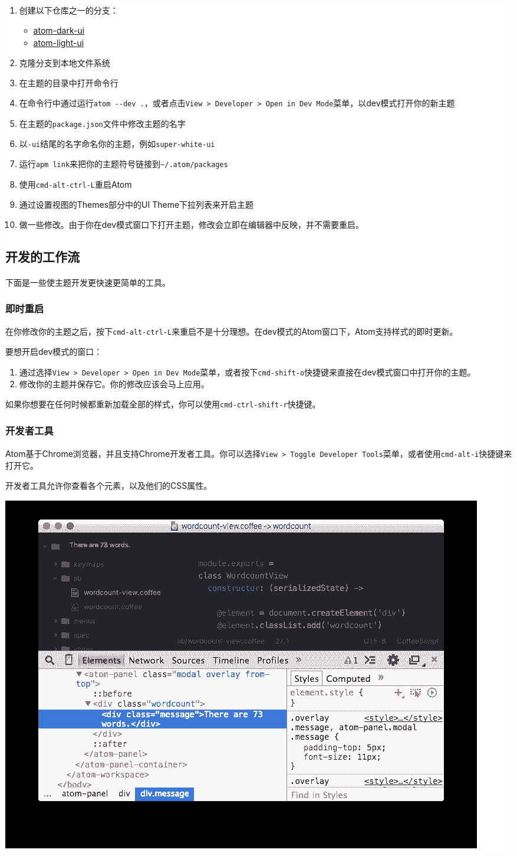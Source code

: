 1.  创建以下仓库之一的分支：

    *   [atom-dark-ui](https://github.com/atom/atom-dark-ui)
    *   [atom-light-ui](https://github.com/atom/atom-light-ui)
2.  克隆分支到本地文件系统
3.  在主题的目录中打开命令行
4.  在命令行中通过运行`atom --dev .`，或者点击`View > Developer > Open in Dev Mode`菜单，以dev模式打开你的新主题
5.  在主题的`package.json`文件中修改主题的名字
6.  以`-ui`结尾的名字命名你的主题，例如`super-white-ui`
7.  运行`apm link`来把你的主题符号链接到`~/.atom/packages`
8.  使用`cmd-alt-ctrl-L`重启Atom
9.  通过设置视图的Themes部分中的UI Theme下拉列表来开启主题
10.  做一些修改。由于你在dev模式窗口下打开主题，修改会立即在编辑器中反映，并不需要重启。

## 开发的工作流

下面是一些使主题开发更快速更简单的工具。

### 即时重启

在你修改你的主题之后，按下`cmd-alt-ctrl-L`来重启不是十分理想。在dev模式的Atom窗口下，Atom支持样式的即时更新。

要想开启dev模式的窗口：

1.  通过选择`View > Developer > Open in Dev Mode`菜单，或者按下`cmd-shift-o`快捷键来直接在dev模式窗口中打开你的主题。
2.  修改你的主题并保存它。你的修改应该会马上应用。

如果你想要在任何时候都重新加载全部的样式，你可以使用`cmd-ctrl-shift-r`快捷键。

### 开发者工具

Atom基于Chrome浏览器，并且支持Chrome开发者工具。你可以选择`View > Toggle Developer Tools`菜单，或者使用`cmd-alt-i`快捷键来打开它。

开发者工具允许你查看各个元素，以及他们的CSS属性。

![](../img/49bb8e13b0a8d56404fceea46dba6b02.png)

